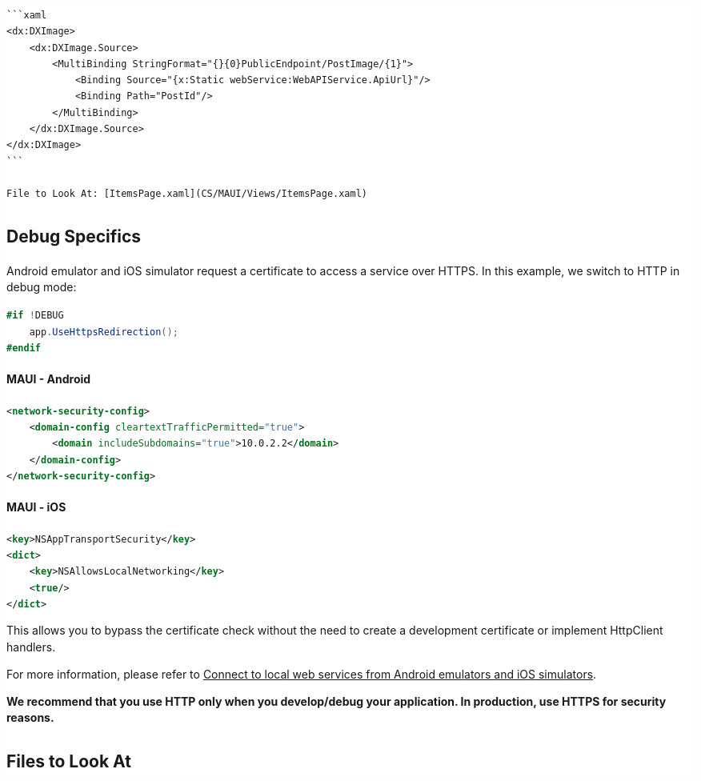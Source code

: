     ```xaml
    <dx:DXImage>
        <dx:DXImage.Source>
            <MultiBinding StringFormat="{}{0}PublicEndpoint/PostImage/{1}">
                <Binding Source="{x:Static webService:WebAPIService.ApiUrl}"/>
                <Binding Path="PostId"/>
            </MultiBinding>
        </dx:DXImage.Source>
    </dx:DXImage>
    ```

    File to Look At: [ItemsPage.xaml](CS/MAUI/Views/ItemsPage.xaml)


## Debug Specifics

Android emulator and iOS simulator request a certificate to access a service over HTTPS. In this example, we switch to HTTP in debug mode:

```csharp
#if !DEBUG
    app.UseHttpsRedirection();
#endif
```

#### MAUI - Android

```xml
<network-security-config>
    <domain-config cleartextTrafficPermitted="true">
        <domain includeSubdomains="true">10.0.2.2</domain>
    </domain-config>
</network-security-config>
```

#### MAUI - iOS

```xml
<key>NSAppTransportSecurity</key>
<dict>
    <key>NSAllowsLocalNetworking</key>
    <true/>
</dict>
```

This allows you to bypass the certificate check without the need to create a development certificate or implement HttpClient handlers.

For more information, please refer to [Connect to local web services from Android emulators and iOS simulators](https://learn.microsoft.com/en-us/dotnet/maui/data-cloud/local-web-services?view=net-maui-7.0#android-network-security-configuration).

**We recommend that you use HTTP only when you develop/debug your application. In production, use HTTPS for security reasons.**

## Files to Look At
